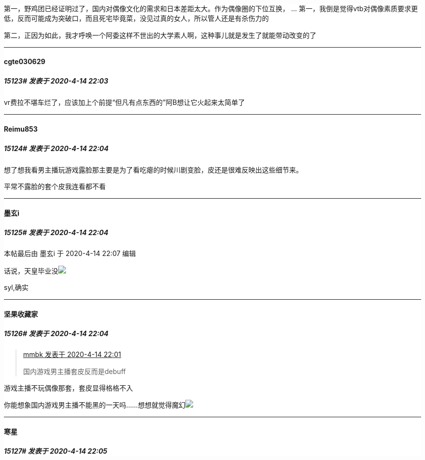 
第一，野鸡团已经证明过了，国内对偶像文化的需求和日本差距太大。作为偶像圈的下位互换， ...</blockquote>
第一，我倒是觉得vtb对偶像素质要求更低，反而可能成为突破口，而且死宅毕竟菜，没见过真的女人，所以管人还是有杀伤力的


第二，正因为如此，我才呼唤一个阿委这样不世出的大学素人啊，这种事儿就是发生了就能带动改变的了


-----

####  cgte030629  
##### 15123#       发表于 2020-4-14 22:03


vr费拉不堪车烂了，应该加上个前提“但凡有点东西的”阿B想让它火起来太简单了


-----

####  Reimu853  
##### 15124#       发表于 2020-4-14 22:04


想了想我看男主播玩游戏露脸那主要是为了看吃瘪的时候川剧变脸，皮还是很难反映出这些细节来。

平常不露脸的套个皮我连看都不看


-----

####  墨玄i  
##### 15125#       发表于 2020-4-14 22:04


 本帖最后由 墨玄i 于 2020-4-14 22:07 编辑 

话说，天皇毕业没<img src="https://static.saraba1st.com/image/smiley/face2017/009.gif" referrerpolicy="no-referrer">

syl,确实


-----

####  坚果收藏家  
##### 15126#       发表于 2020-4-14 22:04


<blockquote><a href="httphttps://bbs.saraba1st.com/2b/forum.php?mod=redirect&amp;goto=findpost&amp;pid=47081524&amp;ptid=1920426" target="_blank">mmbk 发表于 2020-4-14 22:01</a>

国内游戏男主播套皮反而是debuff</blockquote>
游戏主播不玩偶像那套，套皮显得格格不入


你能想象国内游戏男主播不能黑的一天吗……想想就觉得魔幻<img src="https://static.saraba1st.com/image/smiley/face2017/067.png" referrerpolicy="no-referrer">


-----

####  寒星  
##### 15127#       发表于 2020-4-14 22:05
